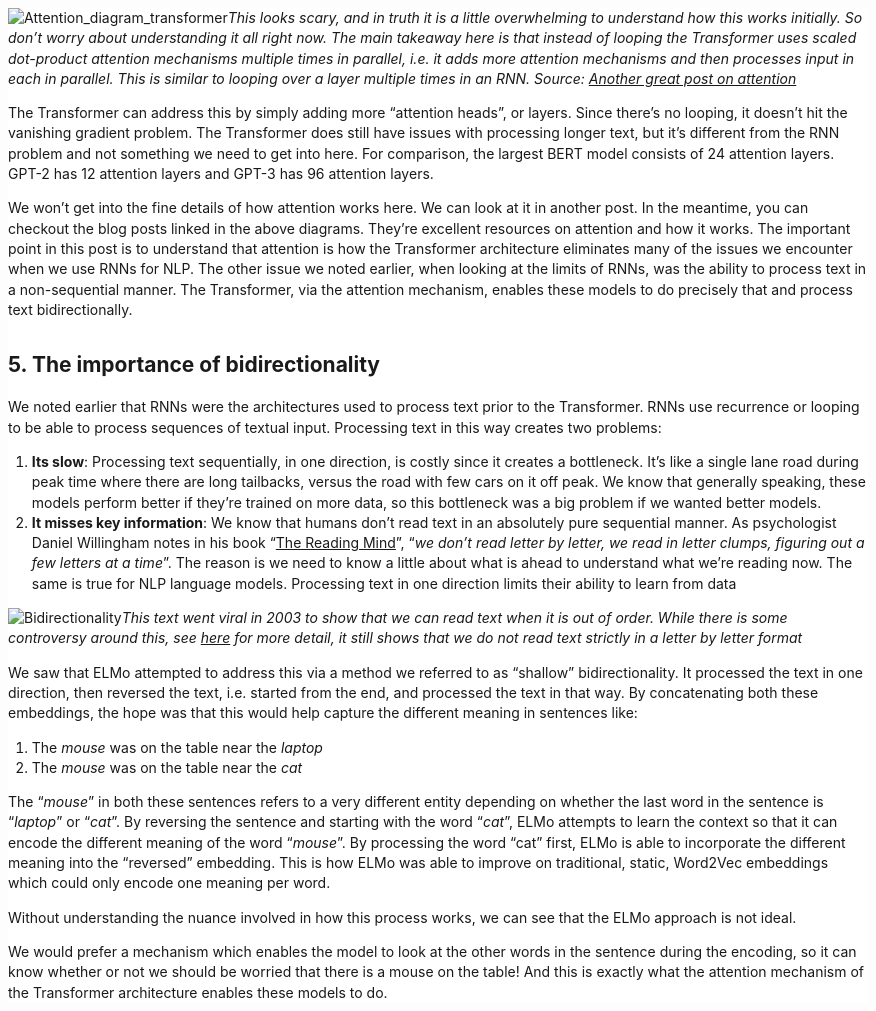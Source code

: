 ![Attention_diagram_transformer](https://i0.wp.com/neptune.ai/wp-content/uploads/Attention_diagram_transformer.png?resize=1024%2C589&ssl=1)*This looks scary, and in truth it is a little overwhelming to understand how this works initially. So don’t worry about understanding it all right now. The main takeaway here is that instead of looping the Transformer uses scaled dot-product attention mechanisms multiple times in parallel, i.e. it adds more attention mechanisms and then processes input in each in parallel. This is similar to looping over a layer multiple times in an RNN. Source:* [*Another great post on attention*](https://lilianweng.github.io/lil-log/2018/06/24/attention-attention.html)

The Transformer can address this by simply adding more “attention heads”, or layers. Since there’s no looping, it doesn’t hit the vanishing gradient problem. The Transformer does still have issues with processing longer text, but it’s different from the RNN problem and not something we need to get into here. For comparison, the largest BERT model consists of 24 attention layers. GPT-2 has 12 attention layers and GPT-3 has 96 attention layers.

We won’t get into the fine details of how attention works here. We can look at it in another post. In the meantime, you can checkout the blog posts linked in the above diagrams. They’re excellent resources on attention and how it works. The important point in this post is to understand that attention is how the Transformer architecture eliminates many of the issues we encounter when we use RNNs for NLP. The other issue we noted earlier, when looking at the limits of RNNs, was the ability to process text in a non-sequential manner. The Transformer, via the attention mechanism, enables these models to do precisely that and process text bidirectionally.

## 5. The importance of bidirectionality

We noted earlier that RNNs were the architectures used to process text prior to the Transformer. RNNs use recurrence or looping to be able to process sequences of textual input. Processing text in this way creates two problems:

1. **Its slow**: Processing text sequentially, in one direction, is costly since it creates a bottleneck. It’s like a single lane road during peak time where there are long tailbacks, versus the road with few cars on it off peak. We know that generally speaking, these models perform better if they’re trained on more data, so this bottleneck was a big problem if we wanted better models.
2. **It misses key information**: We know that humans don’t read text in an absolutely pure sequential manner. As psychologist Daniel Willingham notes in his book “[The Reading Mind](https://www.amazon.co.uk/Reading-Mind-Cognitive-Approach-Understanding/dp/1119301378)”, “*we don’t read letter by letter, we read in letter clumps, figuring out a few letters at a time*”. The reason is we need to know a little about what is ahead to understand what we’re reading now. The same is true for NLP language models. Processing text in one direction limits their ability to learn from data

![Bidirectionality](https://i0.wp.com/neptune.ai/wp-content/uploads/Bidirectionality.png?resize=1024%2C182&ssl=1)*This text went viral in 2003 to show that we can read text when it is out of order. While there is some controversy around this, see* [*here*](https://www.mrc-cbu.cam.ac.uk/people/matt.davis/cmabridge/) *for more detail, it still shows that we do not read text strictly in a letter by letter format*

We saw that ELMo attempted to address this via a method we referred to as “shallow” bidirectionality. It processed the text in one direction, then reversed the text, i.e. started from the end, and processed the text in that way. By concatenating both these embeddings, the hope was that this would help capture the different meaning in sentences like:

1. The *mouse* was on the table near the *laptop*
2. The *mouse* was on the table near the *cat*

The “*mouse*” in both these sentences refers to a very different entity depending on whether the last word in the sentence is “*laptop*” or “*cat*”. By reversing the sentence and starting with the word “*cat*”, ELMo attempts to learn the context so that it can encode the different meaning of the word “*mouse*”. By processing the word “cat” first, ELMo is able to incorporate the different meaning into the “reversed” embedding. This is how ELMo was able to improve on traditional, static, Word2Vec embeddings which could only encode one meaning per word.

Without understanding the nuance involved in how this process works, we can see that the ELMo approach is not ideal.

We would prefer a mechanism which enables the model to look at the other words in the sentence during the encoding, so it can know whether or not we should be worried that there is a mouse on the table! And this is exactly what the attention mechanism of the Transformer architecture enables these models to do.
